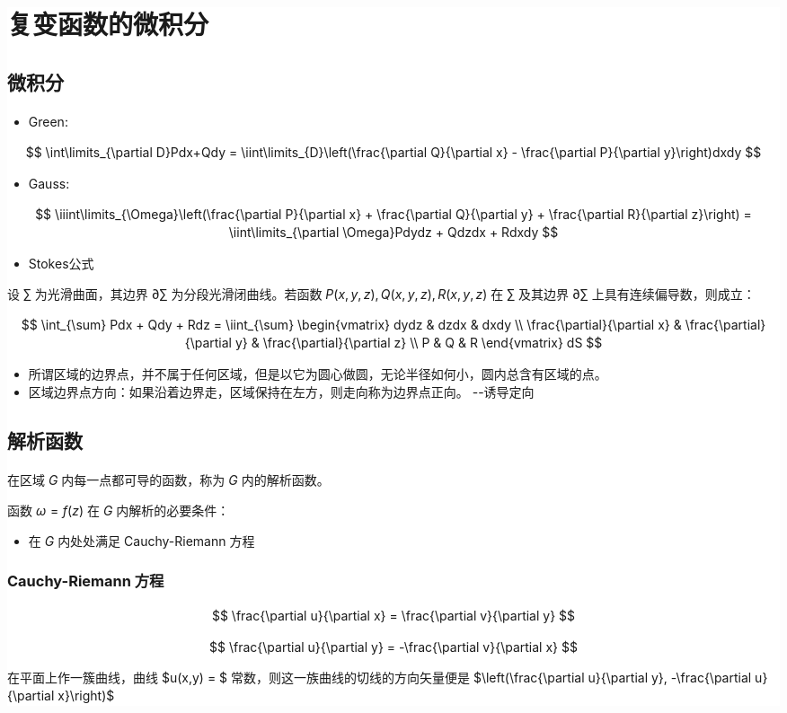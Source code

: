 # 复变函数的微积分

## 微积分

* Green:

$$
\int\limits_{\partial D}Pdx+Qdy = \iint\limits_{D}\left(\frac{\partial Q}{\partial x} - \frac{\partial P}{\partial y}\right)dxdy
$$

* Gauss:

$$
\iiint\limits_{\Omega}\left(\frac{\partial P}{\partial x} + \frac{\partial Q}{\partial y} + \frac{\partial R}{\partial z}\right) = \iint\limits_{\partial \Omega}Pdydz + Qdzdx + Rdxdy
$$

* Stokes公式

设 $\sum$ 为光滑曲面，其边界 $\partial \sum$ 为分段光滑闭曲线。若函数 $P(x,y,z), Q(x,y,z), R(x,y,z)$ 在 $\sum$ 及其边界 $\partial \sum$ 上具有连续偏导数，则成立：

$$
\int_{\sum} Pdx + Qdy + Rdz = \iint_{\sum} \begin{vmatrix}
dydz & dzdx & dxdy \\
\frac{\partial}{\partial x} & \frac{\partial}{\partial y} & \frac{\partial}{\partial z} \\
P & Q & R
\end{vmatrix} dS
$$

* 所谓区域的边界点，并不属于任何区域，但是以它为圆心做圆，无论半径如何小，圆内总含有区域的点。
* 区域边界点方向：如果沿着边界走，区域保持在左方，则走向称为边界点正向。 --诱导定向

## 解析函数

在区域 $G$ 内每一点都可导的函数，称为 $G$ 内的解析函数。

函数 $\omega = f(z)$ 在 $G$ 内解析的必要条件：

* 在 $G$ 内处处满足 Cauchy-Riemann 方程

### Cauchy-Riemann 方程

$$
\frac{\partial u}{\partial x} = \frac{\partial v}{\partial y}
$$

$$
\frac{\partial u}{\partial y} = -\frac{\partial v}{\partial x}
$$

在平面上作一簇曲线，曲线 $u(x,y) = $ 常数，则这一族曲线的切线的方向矢量便是 $\left(\frac{\partial u}{\partial y}, -\frac{\partial u}{\partial x}\right)$
